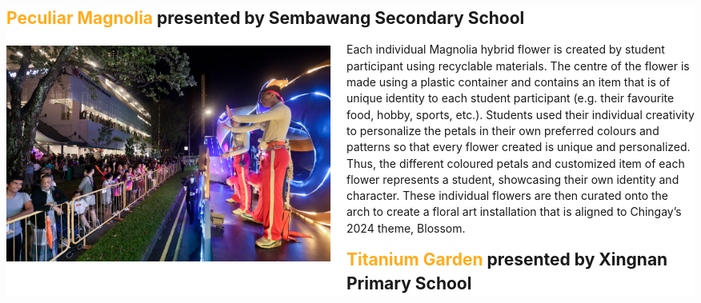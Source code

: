 


<span style="font-weight: bold; font-size:1.5rem;"><span style="color: #FFAC1C;"> Peculiar Magnolia</span> presented by Sembawang Secondary School</span>

<img src="/images/Press%20Room/neesoon.jpg" style="padding-top:5px; padding-right:20px; padding-bottom:20px; float:left; width:405px">
Each individual Magnolia hybrid flower is created by student participant using recyclable materials. The centre of the flower is made using a plastic container and contains an item that is of unique identity to each student participant (e.g. their favourite food, hobby, sports, etc.).  Students used their individual creativity to personalize the petals in their own preferred colours and patterns so that every flower created is unique and personalized. Thus, the different coloured petals and customized item of each flower represents a student, showcasing their own identity and character. These individual flowers are then curated onto the arch to create a floral art installation that is aligned to Chingay’s 2024 theme, Blossom.<br>



<span style="font-weight: bold; font-size:1.5rem;"><span style="color: #FFAC1C;"> Titanium Garden</span> presented by Xingnan Primary School</span>
